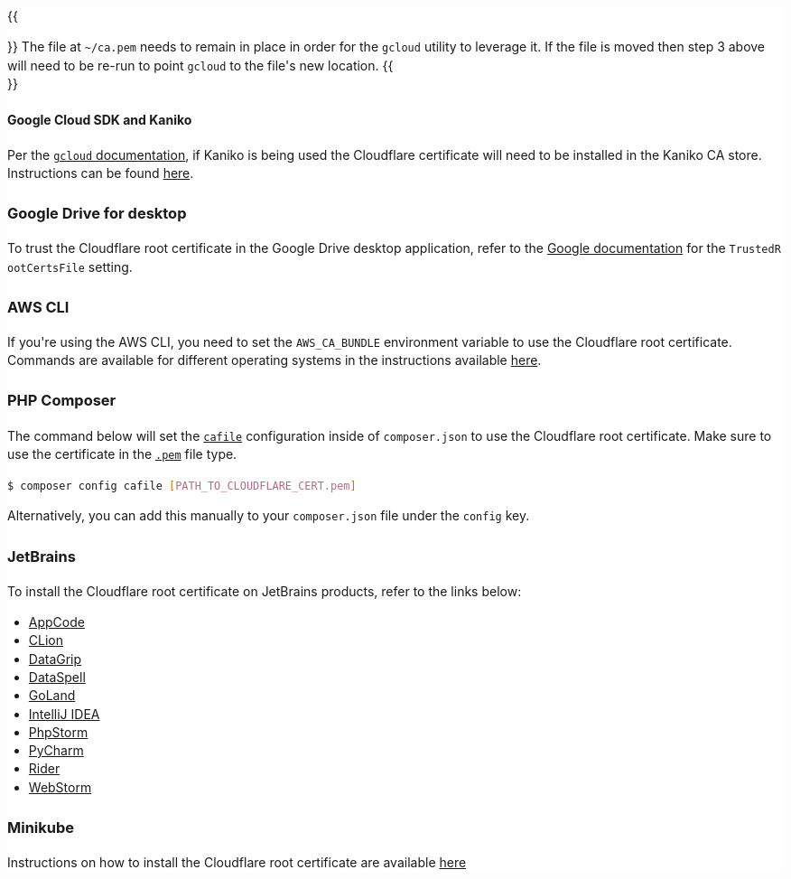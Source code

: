 {{<Aside type="note">}}
The file at `~/ca.pem` needs to remain in place in order for the `gcloud` utility to leverage it. If the file is moved then step 3 above will need to be re-run to point `gcloud` to the file's new location. 
{{</Aside>}}

#### Google Cloud SDK and Kaniko

Per the [`gcloud` documentation](https://cloud.google.com/sdk/gcloud/reference/builds/submit), if Kaniko is being used the Cloudflare certificate will need to be installed in the Kaniko CA store. Instructions can be found [here](https://docs.gitlab.com/ee/ci/docker/using_kaniko.html#using-a-registry-with-a-custom-certificate).

### Google Drive for desktop

To trust the Cloudflare root certificate in the Google Drive desktop application, refer to the [Google documentation](https://support.google.com/a/answer/7644837) for the `TrustedRootCertsFile` setting.

### AWS CLI

If you're using the AWS CLI, you need to set the `AWS_CA_BUNDLE` environment variable to use the Cloudflare root certificate. Commands are available for different operating systems in the instructions available [here](https://docs.aws.amazon.com/cli/latest/userguide/cli-configure-envvars.html).

### PHP Composer

The command below will set the [`cafile`](https://getcomposer.org/doc/06-config.md#cafile) configuration inside of `composer.json` to use the Cloudflare root certificate. Make sure to use the certificate in the [`.pem`](/cloudflare-one/static/documentation/connections/Cloudflare_CA.pem) file type.


```sh
$ composer config cafile [PATH_TO_CLOUDFLARE_CERT.pem]
```

Alternatively, you can add this manually to your `composer.json` file under the `config` key.

### JetBrains

To install the Cloudflare root certificate on JetBrains products, refer to the links below:

- [AppCode](https://www.jetbrains.com/help/objc/settings-tools-server-certificates.html)
- [CLion](https://www.jetbrains.com/help/clion/settings-tools-server-certificates.html)
- [DataGrip](https://www.jetbrains.com/help/datagrip/settings-tools-server-certificates.html)
- [DataSpell](https://www.jetbrains.com/help/dataspell/settings-tools-server-certificates.html)
- [GoLand](https://www.jetbrains.com/help/go/settings-tools-server-certificates.html)
- [IntelliJ IDEA](https://www.jetbrains.com/help/idea/settings-tools-server-certificates.html)
- [PhpStorm](https://www.jetbrains.com/help/phpstorm/settings-tools-server-certificates.html)
- [PyCharm](https://www.jetbrains.com/help/pycharm/settings-tools-server-certificates.html)
- [Rider](https://www.jetbrains.com/help/rider/Settings_Tools_Server_Certificates.html)
- [WebStorm](https://www.jetbrains.com/help/webstorm/settings-tools-server-certificates.html)

### Minikube

Instructions on how to install the Cloudflare root certificate are available [here](https://minikube.sigs.k8s.io/docs/handbook/vpn_and_proxy/#x509-certificate-signed-by-unknown-authority)

